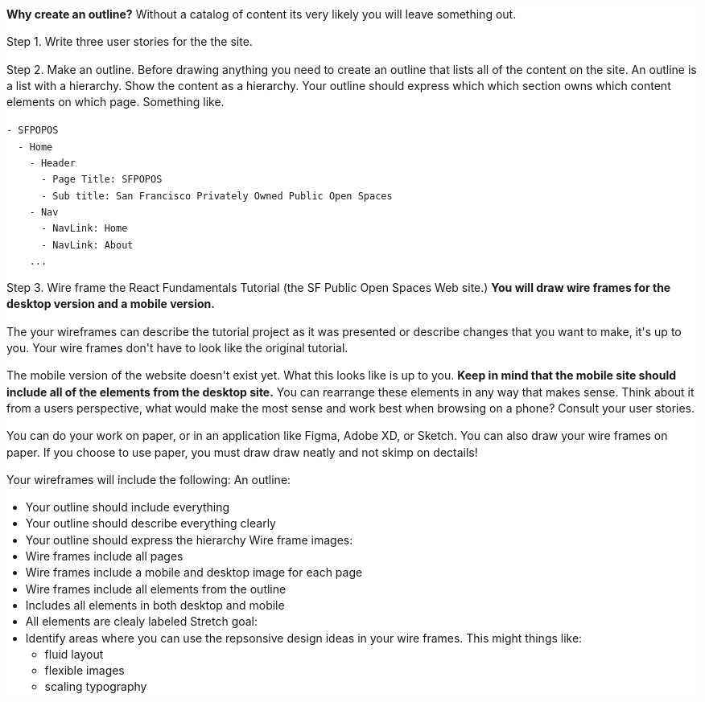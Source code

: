 **Why create an outline?** Without a catalog of content its very likely you will leave something out. 

Step 1. Write three user stories for the the site. 

Step 2. Make an outline. Before drawing anything you need to create an outline that lists all of the content on the site. An outline is a list with a hierarchy. Show the content as a hierarchy. Your outline should express which which section owns which content elements on which page. Something like. 

```
- SFPOPOS
  - Home
    - Header
      - Page Title: SFPOPOS
      - Sub title: San Francisco Privately Owned Public Open Spaces
    - Nav
      - NavLink: Home
      - NavLink: About
    ...
```

Step 3. Wire frame the React Fundamentals Tutorial (the SF Public Open Spaces Web site.) **You will draw wire frames for the desktop version and a mobile version.**

The your wireframes can describe the tutorial project as it was presented or describe changes that you want to make, it's up to you. Your wire frames don't have to look like the original tutorial. 

The mobile version of the website doesn't exist yet. What this looks like is up to you. **Keep in mind that the mobile site should include all of the elements from the desktop site.** You can rearrange these elements in any way that makes sense. Think about it from a users perspective, what would make the most sense and work best when browsing on a phone? Consult your user stories. 

You can do your work on paper, or in an application like Figma, Adobe XD, or Sketch. You can also draw your wire frames on paper. If you choose to use paper, you must draw draw neatly and not skimp on dectails!

Your wireframes will include the following: 
An outline: 
- Your outline should include everything
- Your outline should describe everything clearly
- Your outline should express the hierarchy 
Wire frame images: 
- Wire frames include all pages 
- Wire frames include a mobile and desktop image for each page
- Wire frames include all elements from the outline
- Includes all elements in both desktop and mobile 
- All elements are clealy labeled 
Stretch goal:
- Identify areas where you can use the repsonsive design ideas in your wire frames. This might things like: 
  - fluid layout
  - flexible images 
  - scaling typography
